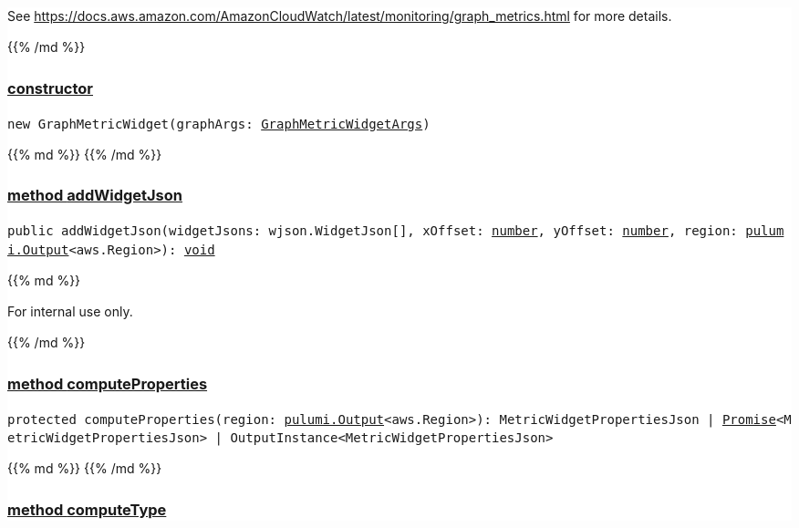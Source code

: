 See https://docs.aws.amazon.com/AmazonCloudWatch/latest/monitoring/graph_metrics.html for more
details.

{{% /md %}}
<h3 class="pdoc-member-header" id="GraphMetricWidget-constructor">
<a class="pdoc-child-name" href="https://github.com/pulumi/pulumi-awsx/blob/27592029c654cdf842eaee527e848a4f7ede759a/nodejs/awsx/cloudwatch/widgets_graph.ts#L52"> <b>constructor</b></a>
</h3>
<div class="pdoc-member-contents">

<pre class="highlight"><span class='kd'></span><span class='kd'>new</span> GraphMetricWidget(graphArgs: <a href='#GraphMetricWidgetArgs'>GraphMetricWidgetArgs</a>)</pre>

{{% md %}}
{{% /md %}}
</div>
<h3 class="pdoc-member-header" id="GraphMetricWidget-addWidgetJson">
<a class="pdoc-child-name" href="https://github.com/pulumi/pulumi-awsx/blob/27592029c654cdf842eaee527e848a4f7ede759a/nodejs/awsx/cloudwatch/widgets_simple.ts#L75">method <b>addWidgetJson</b></a>
</h3>
<div class="pdoc-member-contents">

<pre class="highlight"><span class='kd'>public </span>addWidgetJson(widgetJsons: wjson.WidgetJson[], xOffset: <span class='kd'><a href='https://developer.mozilla.org/en-US/docs/Web/JavaScript/Reference/Global_Objects/Number'>number</a></span>, yOffset: <span class='kd'><a href='https://developer.mozilla.org/en-US/docs/Web/JavaScript/Reference/Global_Objects/Number'>number</a></span>, region: <a href='/docs/reference/pkg/nodejs/pulumi/pulumi/#Output'>pulumi.Output</a>&lt;aws.Region&gt;): <span class='kd'><a href='https://www.typescriptlang.org/docs/handbook/basic-types.html#void'>void</a></span></pre>

{{% md %}}

For internal use only.

{{% /md %}}
</div>
<h3 class="pdoc-member-header" id="GraphMetricWidget-computeProperties">
<a class="pdoc-child-name" href="https://github.com/pulumi/pulumi-awsx/blob/27592029c654cdf842eaee527e848a4f7ede759a/nodejs/awsx/cloudwatch/widgets_simple.ts#L253">method <b>computeProperties</b></a>
</h3>
<div class="pdoc-member-contents">

<pre class="highlight"><span class='kd'>protected </span>computeProperties(region: <a href='/docs/reference/pkg/nodejs/pulumi/pulumi/#Output'>pulumi.Output</a>&lt;aws.Region&gt;): MetricWidgetPropertiesJson | <a href='https://developer.mozilla.org/en-US/docs/Web/JavaScript/Reference/Global_Objects/Promise'>Promise</a>&lt;MetricWidgetPropertiesJson&gt; | OutputInstance&lt;MetricWidgetPropertiesJson&gt;</pre>

{{% md %}}
{{% /md %}}
</div>
<h3 class="pdoc-member-header" id="GraphMetricWidget-computeType">
<a class="pdoc-child-name" href="https://github.com/pulumi/pulumi-awsx/blob/27592029c654cdf842eaee527e848a4f7ede759a/nodejs/awsx/cloudwatch/widgets_simple.ts#L251">method <b>computeType</b></a>
</h3>
<div class="pdoc-member-contents">
